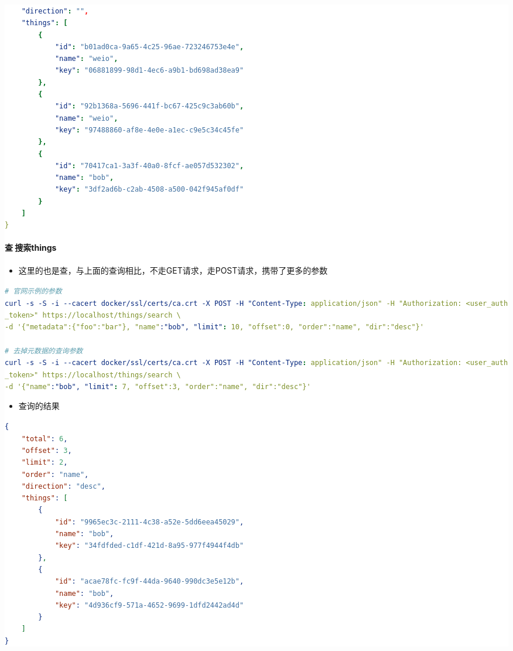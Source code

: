 ```yaml
    "direction": "",
    "things": [
        {
            "id": "b01ad0ca-9a65-4c25-96ae-723246753e4e",
            "name": "weio",
            "key": "06881899-98d1-4ec6-a9b1-bd698ad38ea9"
        },
        {
            "id": "92b1368a-5696-441f-bc67-425c9c3ab60b",
            "name": "weio",
            "key": "97488860-af8e-4e0e-a1ec-c9e5c34c45fe"
        },
        {
            "id": "70417ca1-3a3f-40a0-8fcf-ae057d532302",
            "name": "bob",
            "key": "3df2ad6b-c2ab-4508-a500-042f945af0df"
        }
    ]
}
```

#### 查 搜索things

- 这里的也是查，与上面的查询相比，不走GET请求，走POST请求，携带了更多的参数

```yaml
# 官网示例的参数
curl -s -S -i --cacert docker/ssl/certs/ca.crt -X POST -H "Content-Type: application/json" -H "Authorization: <user_auth_token>" https://localhost/things/search \
-d '{"metadata":{"foo":"bar"}, "name":"bob", "limit": 10, "offset":0, "order":"name", "dir":"desc"}'

# 去掉元数据的查询参数
curl -s -S -i --cacert docker/ssl/certs/ca.crt -X POST -H "Content-Type: application/json" -H "Authorization: <user_auth_token>" https://localhost/things/search \
-d '{"name":"bob", "limit": 7, "offset":3, "order":"name", "dir":"desc"}'
```

- 查询的结果

```json
{
    "total": 6,
    "offset": 3,
    "limit": 2,
    "order": "name",
    "direction": "desc",
    "things": [
        {
            "id": "9965ec3c-2111-4c38-a52e-5dd6eea45029",
            "name": "bob",
            "key": "34fdfded-c1df-421d-8a95-977f4944f4db"
        },
        {
            "id": "acae78fc-fc9f-44da-9640-990dc3e5e12b",
            "name": "bob",
            "key": "4d936cf9-571a-4652-9699-1dfd2442ad4d"
        }
    ]
}
```

